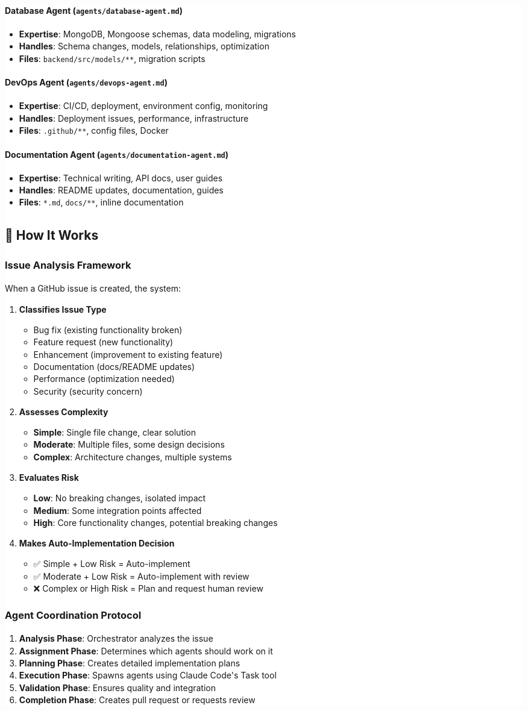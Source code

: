 #### Database Agent (`agents/database-agent.md`)
- **Expertise**: MongoDB, Mongoose schemas, data modeling, migrations
- **Handles**: Schema changes, models, relationships, optimization
- **Files**: `backend/src/models/**`, migration scripts

#### DevOps Agent (`agents/devops-agent.md`)
- **Expertise**: CI/CD, deployment, environment config, monitoring
- **Handles**: Deployment issues, performance, infrastructure
- **Files**: `.github/**`, config files, Docker

#### Documentation Agent (`agents/documentation-agent.md`)
- **Expertise**: Technical writing, API docs, user guides
- **Handles**: README updates, documentation, guides
- **Files**: `*.md`, `docs/**`, inline documentation

## 🚀 How It Works

### Issue Analysis Framework

When a GitHub issue is created, the system:

1. **Classifies Issue Type**
   - Bug fix (existing functionality broken)
   - Feature request (new functionality)
   - Enhancement (improvement to existing feature)
   - Documentation (docs/README updates)
   - Performance (optimization needed)
   - Security (security concern)

2. **Assesses Complexity**
   - **Simple**: Single file change, clear solution
   - **Moderate**: Multiple files, some design decisions
   - **Complex**: Architecture changes, multiple systems

3. **Evaluates Risk**
   - **Low**: No breaking changes, isolated impact
   - **Medium**: Some integration points affected
   - **High**: Core functionality changes, potential breaking changes

4. **Makes Auto-Implementation Decision**
   - ✅ Simple + Low Risk = Auto-implement
   - ✅ Moderate + Low Risk = Auto-implement with review
   - ❌ Complex or High Risk = Plan and request human review

### Agent Coordination Protocol

1. **Analysis Phase**: Orchestrator analyzes the issue
2. **Assignment Phase**: Determines which agents should work on it
3. **Planning Phase**: Creates detailed implementation plans
4. **Execution Phase**: Spawns agents using Claude Code's Task tool
5. **Validation Phase**: Ensures quality and integration
6. **Completion Phase**: Creates pull request or requests review

